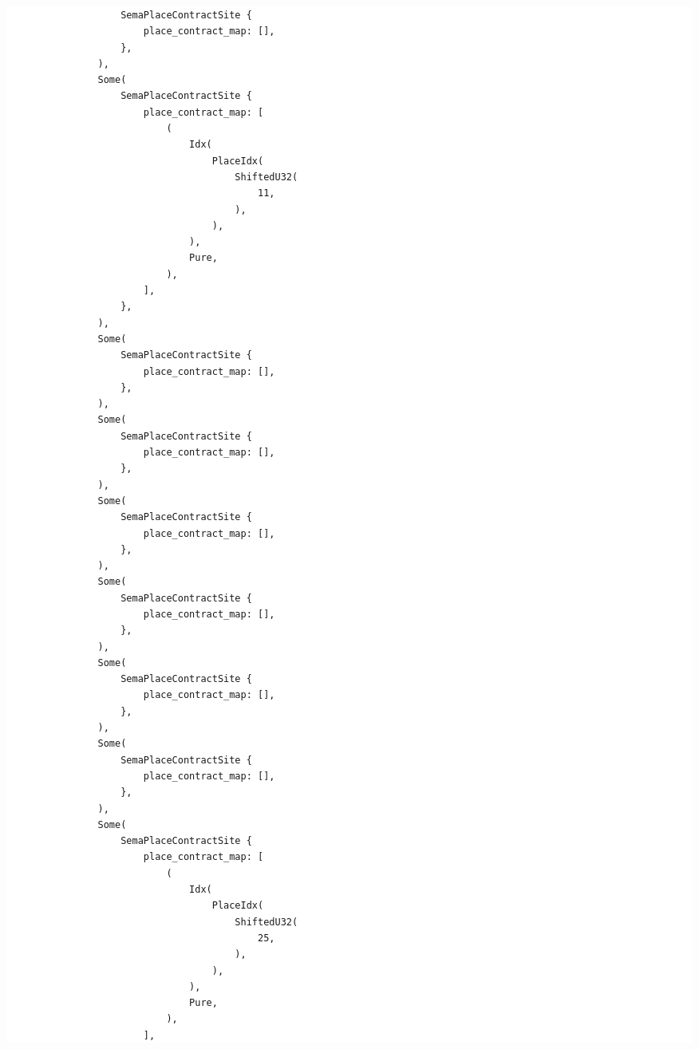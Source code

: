                         SemaPlaceContractSite {
                            place_contract_map: [],
                        },
                    ),
                    Some(
                        SemaPlaceContractSite {
                            place_contract_map: [
                                (
                                    Idx(
                                        PlaceIdx(
                                            ShiftedU32(
                                                11,
                                            ),
                                        ),
                                    ),
                                    Pure,
                                ),
                            ],
                        },
                    ),
                    Some(
                        SemaPlaceContractSite {
                            place_contract_map: [],
                        },
                    ),
                    Some(
                        SemaPlaceContractSite {
                            place_contract_map: [],
                        },
                    ),
                    Some(
                        SemaPlaceContractSite {
                            place_contract_map: [],
                        },
                    ),
                    Some(
                        SemaPlaceContractSite {
                            place_contract_map: [],
                        },
                    ),
                    Some(
                        SemaPlaceContractSite {
                            place_contract_map: [],
                        },
                    ),
                    Some(
                        SemaPlaceContractSite {
                            place_contract_map: [],
                        },
                    ),
                    Some(
                        SemaPlaceContractSite {
                            place_contract_map: [
                                (
                                    Idx(
                                        PlaceIdx(
                                            ShiftedU32(
                                                25,
                                            ),
                                        ),
                                    ),
                                    Pure,
                                ),
                            ],